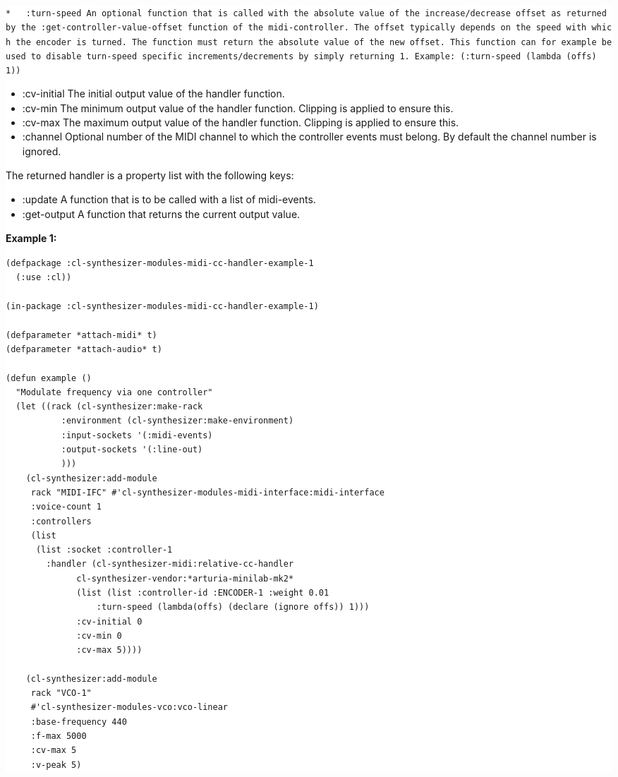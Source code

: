     *   :turn-speed An optional function that is called with the absolute value of the increase/decrease offset as returned by the :get-controller-value-offset function of the midi-controller. The offset typically depends on the speed with which the encoder is turned. The function must return the absolute value of the new offset. This function can for example be used to disable turn-speed specific increments/decrements by simply returning 1. Example: (:turn-speed (lambda (offs) 1))
*   :cv-initial The initial output value of the handler function.
*   :cv-min The minimum output value of the handler function. Clipping is applied to ensure this.
*   :cv-max The maximum output value of the handler function. Clipping is applied to ensure this.
*   :channel Optional number of the MIDI channel to which the controller events must belong. By default the channel number is ignored.

The returned handler is a property list with the following keys:

*   :update A function that is to be called with a list of midi-events.
*   :get-output A function that returns the current output value.

**Example 1:**

    (defpackage :cl-synthesizer-modules-midi-cc-handler-example-1
      (:use :cl))
    
    (in-package :cl-synthesizer-modules-midi-cc-handler-example-1)
    
    (defparameter *attach-midi* t)
    (defparameter *attach-audio* t)
    
    (defun example ()
      "Modulate frequency via one controller"
      (let ((rack (cl-synthesizer:make-rack
    	       :environment (cl-synthesizer:make-environment)
    	       :input-sockets '(:midi-events)
    	       :output-sockets '(:line-out)
    	       )))
        (cl-synthesizer:add-module
         rack "MIDI-IFC" #'cl-synthesizer-modules-midi-interface:midi-interface
         :voice-count 1
         :controllers
         (list
          (list :socket :controller-1
    	    :handler (cl-synthesizer-midi:relative-cc-handler
    		      cl-synthesizer-vendor:*arturia-minilab-mk2*
    		      (list (list :controller-id :ENCODER-1 :weight 0.01
    				  :turn-speed (lambda(offs) (declare (ignore offs)) 1)))
    		      :cv-initial 0
    		      :cv-min 0
    		      :cv-max 5))))
        
        (cl-synthesizer:add-module
         rack "VCO-1"
         #'cl-synthesizer-modules-vco:vco-linear
         :base-frequency 440
         :f-max 5000
         :cv-max 5
         :v-peak 5)
        